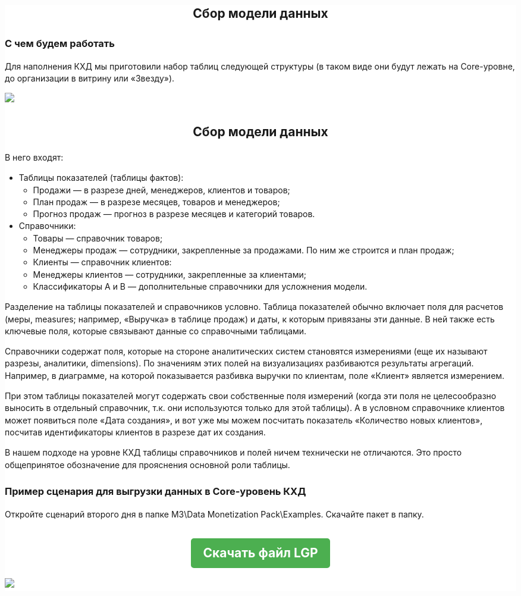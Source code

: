 <h2 align="center">Сбор модели данных</h2>

### С чем будем работать

Для наполнения КХД мы приготовили набор таблиц следующей структуры (в таком виде они будут лежать на Core-уровне, до организации в витрину или «Звезду»).

<div>
<img src="https://loginom.ru/sites/default/files/global-files/textpage/2025/table-structure.svg"/>
</div>

<h2 align="center">Сбор модели данных</h2>

В него входят:

- Таблицы показателей (таблицы фактов):
  - Продажи — в разрезе дней, менеджеров, клиентов и товаров;
  - План продаж — в разрезе месяцев, товаров и менеджеров;
  - Прогноз продаж — прогноз в разрезе месяцев и категорий товаров.
- Справочники:
  - Товары — справочник товаров;
  - Менеджеры продаж — сотрудники, закрепленные за продажами. По ним же строится и план продаж;
  - Клиенты — справочник клиентов:
  - Менеджеры клиентов — сотрудники, закрепленные за клиентами;
  - Классификаторы A и B — дополнительные справочники для усложнения модели.

Разделение на таблицы показателей и справочников условно. Таблица показателей обычно включает поля для расчетов (меры, measures; например, «Выручка» в таблице продаж) и даты, к которым привязаны эти данные. В ней также есть ключевые поля, которые связывают данные со справочными таблицами.

Справочники содержат поля, которые на стороне аналитических систем становятся измерениями (еще их называют разрезы, аналитики, dimensions). По значениям этих полей на визуализациях разбиваются результаты агрегаций. Например, в диаграмме, на которой показывается разбивка выручки по клиентам, поле «Клиент» является измерением.

При этом таблицы показателей могут содержать свои собственные поля измерений (когда эти поля не целесообразно выносить в отдельный справочник, т.к. они используются только для этой таблицы). А в условном справочнике клиентов может появиться поле «Дата создания», и вот уже мы можем посчитать показатель «Количество новых клиентов», посчитав идентификаторы клиентов в разрезе дат их создания.

В нашем подходе на уровне КХД таблицы справочников и полей ничем технически не отличаются. Это просто общепринятое обозначение для прояснения основной роли таблицы.

### Пример сценария для выгрузки данных в Core-уровень КХД

Откройте сценарий второго дня в папке M3\Data Monetization Pack\Examples. Скачайте пакет в папку.

<h2 align="center">
<a href="https://downloads.loginom.ru/day2-saving-data-core-level.lgp" style="background-color: #4CAF50; color: white; padding: 10px 20px; text-align: center; text-decoration: none; display: inline-block; border-radius: 5px;">Скачать файл LGP</a>
</h2>

<div>
<img src="https://loginom.ru/sites/default/files/global-images/textpage/2025/file-lgp-1.png"/>
</div>
